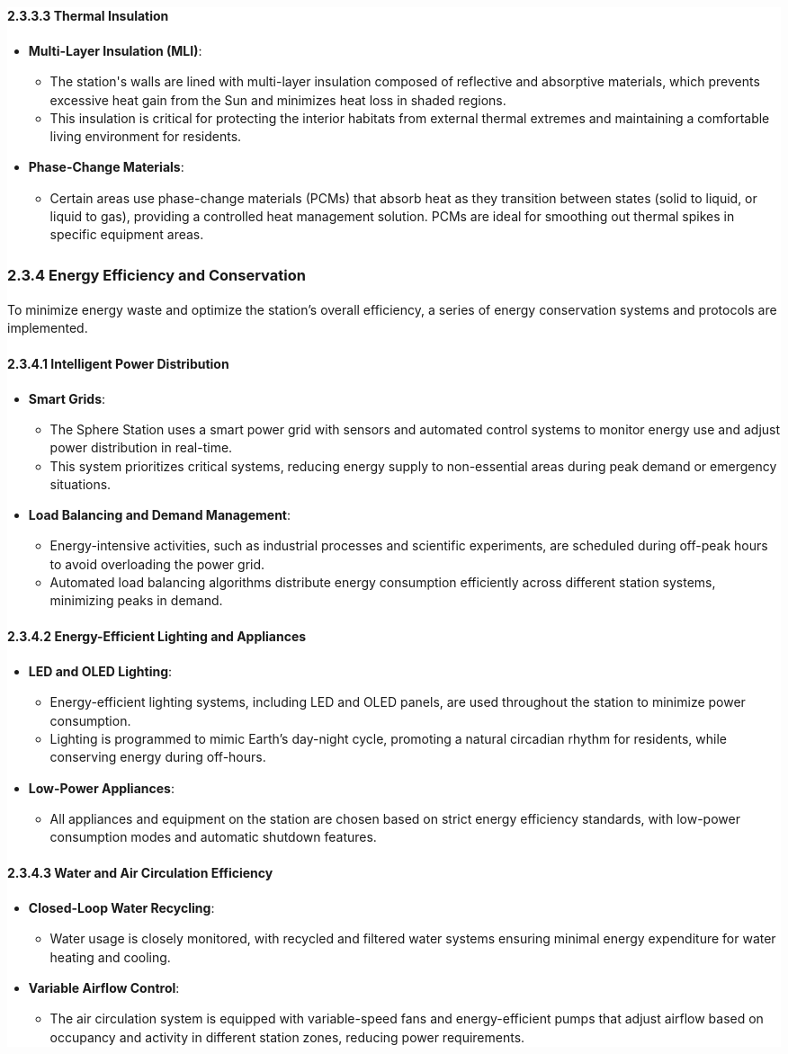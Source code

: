 #### 2.3.3.3 **Thermal Insulation**

- **Multi-Layer Insulation (MLI)**:
  - The station's walls are lined with multi-layer insulation composed of reflective and absorptive materials, which prevents excessive heat gain from the Sun and minimizes heat loss in shaded regions.
  - This insulation is critical for protecting the interior habitats from external thermal extremes and maintaining a comfortable living environment for residents.

- **Phase-Change Materials**:
  - Certain areas use phase-change materials (PCMs) that absorb heat as they transition between states (solid to liquid, or liquid to gas), providing a controlled heat management solution. PCMs are ideal for smoothing out thermal spikes in specific equipment areas.

### 2.3.4 **Energy Efficiency and Conservation**

To minimize energy waste and optimize the station’s overall efficiency, a series of energy conservation systems and protocols are implemented.

#### 2.3.4.1 **Intelligent Power Distribution**

- **Smart Grids**:
  - The Sphere Station uses a smart power grid with sensors and automated control systems to monitor energy use and adjust power distribution in real-time.
  - This system prioritizes critical systems, reducing energy supply to non-essential areas during peak demand or emergency situations.

- **Load Balancing and Demand Management**:
  - Energy-intensive activities, such as industrial processes and scientific experiments, are scheduled during off-peak hours to avoid overloading the power grid.
  - Automated load balancing algorithms distribute energy consumption efficiently across different station systems, minimizing peaks in demand.

#### 2.3.4.2 **Energy-Efficient Lighting and Appliances**

- **LED and OLED Lighting**:
  - Energy-efficient lighting systems, including LED and OLED panels, are used throughout the station to minimize power consumption.
  - Lighting is programmed to mimic Earth’s day-night cycle, promoting a natural circadian rhythm for residents, while conserving energy during off-hours.

- **Low-Power Appliances**:
  - All appliances and equipment on the station are chosen based on strict energy efficiency standards, with low-power consumption modes and automatic shutdown features.

#### 2.3.4.3 **Water and Air Circulation Efficiency**

- **Closed-Loop Water Recycling**:
  - Water usage is closely monitored, with recycled and filtered water systems ensuring minimal energy expenditure for water heating and cooling.
  
- **Variable Airflow Control**:
  - The air circulation system is equipped with variable-speed fans and energy-efficient pumps that adjust airflow based on occupancy and activity in different station zones, reducing power requirements.
